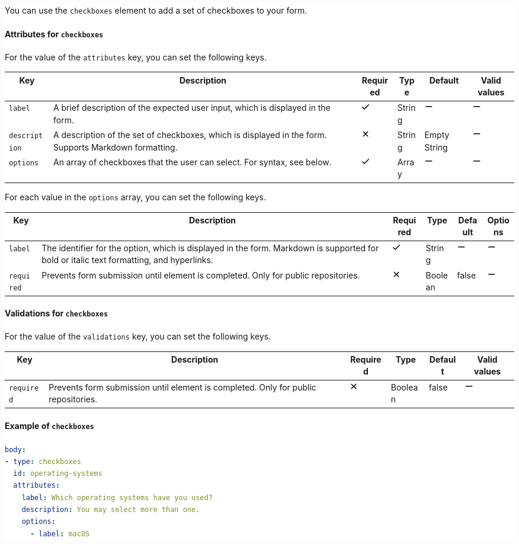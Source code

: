 You can use the `checkboxes` element to add a set of checkboxes to your form.

#### Attributes for `checkboxes`

For the value of the `attributes` key, you can set the following keys.

| Key | Description | Required | Type | Default | Valid values |
| --- | ----------- | -------- | ---- | ------- | ------- |
| `label` | A brief description of the expected user input, which is displayed in the form. | <svg version="1.1" width="16" height="16" viewBox="0 0 16 16" class="octicon octicon-check" aria-label="Required" role="img"><path d="M13.78 4.22a.75.75 0 0 1 0 1.06l-7.25 7.25a.75.75 0 0 1-1.06 0L2.22 9.28a.751.751 0 0 1 .018-1.042.751.751 0 0 1 1.042-.018L6 10.94l6.72-6.72a.75.75 0 0 1 1.06 0Z"></path></svg> | String | <svg version="1.1" width="16" height="16" viewBox="0 0 16 16" class="octicon octicon-dash" aria-label="Not applicable" role="img"><path d="M2 7.75A.75.75 0 0 1 2.75 7h10a.75.75 0 0 1 0 1.5h-10A.75.75 0 0 1 2 7.75Z"></path></svg> | <svg version="1.1" width="16" height="16" viewBox="0 0 16 16" class="octicon octicon-dash" aria-label="Not applicable" role="img"><path d="M2 7.75A.75.75 0 0 1 2.75 7h10a.75.75 0 0 1 0 1.5h-10A.75.75 0 0 1 2 7.75Z"></path></svg> |
| `description` | A description of the set of checkboxes, which is displayed in the form. Supports Markdown formatting. | <svg version="1.1" width="16" height="16" viewBox="0 0 16 16" class="octicon octicon-x" aria-label="Optional" role="img"><path d="M3.72 3.72a.75.75 0 0 1 1.06 0L8 6.94l3.22-3.22a.749.749 0 0 1 1.275.326.749.749 0 0 1-.215.734L9.06 8l3.22 3.22a.749.749 0 0 1-.326 1.275.749.749 0 0 1-.734-.215L8 9.06l-3.22 3.22a.751.751 0 0 1-1.042-.018.751.751 0 0 1-.018-1.042L6.94 8 3.72 4.78a.75.75 0 0 1 0-1.06Z"></path></svg>  | String | Empty String | <svg version="1.1" width="16" height="16" viewBox="0 0 16 16" class="octicon octicon-dash" aria-label="Not applicable" role="img"><path d="M2 7.75A.75.75 0 0 1 2.75 7h10a.75.75 0 0 1 0 1.5h-10A.75.75 0 0 1 2 7.75Z"></path></svg> |
| `options` | An array of checkboxes that the user can select. For syntax, see below. | <svg version="1.1" width="16" height="16" viewBox="0 0 16 16" class="octicon octicon-check" aria-label="Required" role="img"><path d="M13.78 4.22a.75.75 0 0 1 0 1.06l-7.25 7.25a.75.75 0 0 1-1.06 0L2.22 9.28a.751.751 0 0 1 .018-1.042.751.751 0 0 1 1.042-.018L6 10.94l6.72-6.72a.75.75 0 0 1 1.06 0Z"></path></svg> | Array | <svg version="1.1" width="16" height="16" viewBox="0 0 16 16" class="octicon octicon-dash" aria-label="Not applicable" role="img"><path d="M2 7.75A.75.75 0 0 1 2.75 7h10a.75.75 0 0 1 0 1.5h-10A.75.75 0 0 1 2 7.75Z"></path></svg> | <svg version="1.1" width="16" height="16" viewBox="0 0 16 16" class="octicon octicon-dash" aria-label="Not applicable" role="img"><path d="M2 7.75A.75.75 0 0 1 2.75 7h10a.75.75 0 0 1 0 1.5h-10A.75.75 0 0 1 2 7.75Z"></path></svg> |

For each value in the `options` array, you can set the following keys.

| Key | Description | Required | Type | Default | Options |
| --- | ----------- | -------- | ---- | ------- | ------- |
| `label` | The identifier for the option, which is displayed in the form. Markdown is supported for bold or italic text formatting, and hyperlinks. | <svg version="1.1" width="16" height="16" viewBox="0 0 16 16" class="octicon octicon-check" aria-label="Required" role="img"><path d="M13.78 4.22a.75.75 0 0 1 0 1.06l-7.25 7.25a.75.75 0 0 1-1.06 0L2.22 9.28a.751.751 0 0 1 .018-1.042.751.751 0 0 1 1.042-.018L6 10.94l6.72-6.72a.75.75 0 0 1 1.06 0Z"></path></svg> | String | <svg version="1.1" width="16" height="16" viewBox="0 0 16 16" class="octicon octicon-dash" aria-label="Not applicable" role="img"><path d="M2 7.75A.75.75 0 0 1 2.75 7h10a.75.75 0 0 1 0 1.5h-10A.75.75 0 0 1 2 7.75Z"></path></svg> | <svg version="1.1" width="16" height="16" viewBox="0 0 16 16" class="octicon octicon-dash" aria-label="Not applicable" role="img"><path d="M2 7.75A.75.75 0 0 1 2.75 7h10a.75.75 0 0 1 0 1.5h-10A.75.75 0 0 1 2 7.75Z"></path></svg> |
| `required` | Prevents form submission until element is completed. Only for public repositories. | <svg version="1.1" width="16" height="16" viewBox="0 0 16 16" class="octicon octicon-x" aria-label="Optional" role="img"><path d="M3.72 3.72a.75.75 0 0 1 1.06 0L8 6.94l3.22-3.22a.749.749 0 0 1 1.275.326.749.749 0 0 1-.215.734L9.06 8l3.22 3.22a.749.749 0 0 1-.326 1.275.749.749 0 0 1-.734-.215L8 9.06l-3.22 3.22a.751.751 0 0 1-1.042-.018.751.751 0 0 1-.018-1.042L6.94 8 3.72 4.78a.75.75 0 0 1 0-1.06Z"></path></svg> | Boolean | false | <svg version="1.1" width="16" height="16" viewBox="0 0 16 16" class="octicon octicon-dash" aria-label="Not applicable" role="img"><path d="M2 7.75A.75.75 0 0 1 2.75 7h10a.75.75 0 0 1 0 1.5h-10A.75.75 0 0 1 2 7.75Z"></path></svg> |

#### Validations for `checkboxes`

For the value of the `validations` key, you can set the following keys.

| Key | Description | Required | Type | Default | Valid values |
| --- | ----------- | -------- | ---- | ------- | ------- |
| `required` | Prevents form submission until element is completed. Only for public repositories. | <svg version="1.1" width="16" height="16" viewBox="0 0 16 16" class="octicon octicon-x" aria-label="Optional" role="img"><path d="M3.72 3.72a.75.75 0 0 1 1.06 0L8 6.94l3.22-3.22a.749.749 0 0 1 1.275.326.749.749 0 0 1-.215.734L9.06 8l3.22 3.22a.749.749 0 0 1-.326 1.275.749.749 0 0 1-.734-.215L8 9.06l-3.22 3.22a.751.751 0 0 1-1.042-.018.751.751 0 0 1-.018-1.042L6.94 8 3.72 4.78a.75.75 0 0 1 0-1.06Z"></path></svg> | Boolean | false | <svg version="1.1" width="16" height="16" viewBox="0 0 16 16" class="octicon octicon-dash" aria-label="Not applicable" role="img"><path d="M2 7.75A.75.75 0 0 1 2.75 7h10a.75.75 0 0 1 0 1.5h-10A.75.75 0 0 1 2 7.75Z"></path></svg> |

#### Example of `checkboxes`

```yaml copy
body:
- type: checkboxes
  id: operating-systems
  attributes:
    label: Which operating systems have you used?
    description: You may select more than one.
    options:
      - label: macOS
```